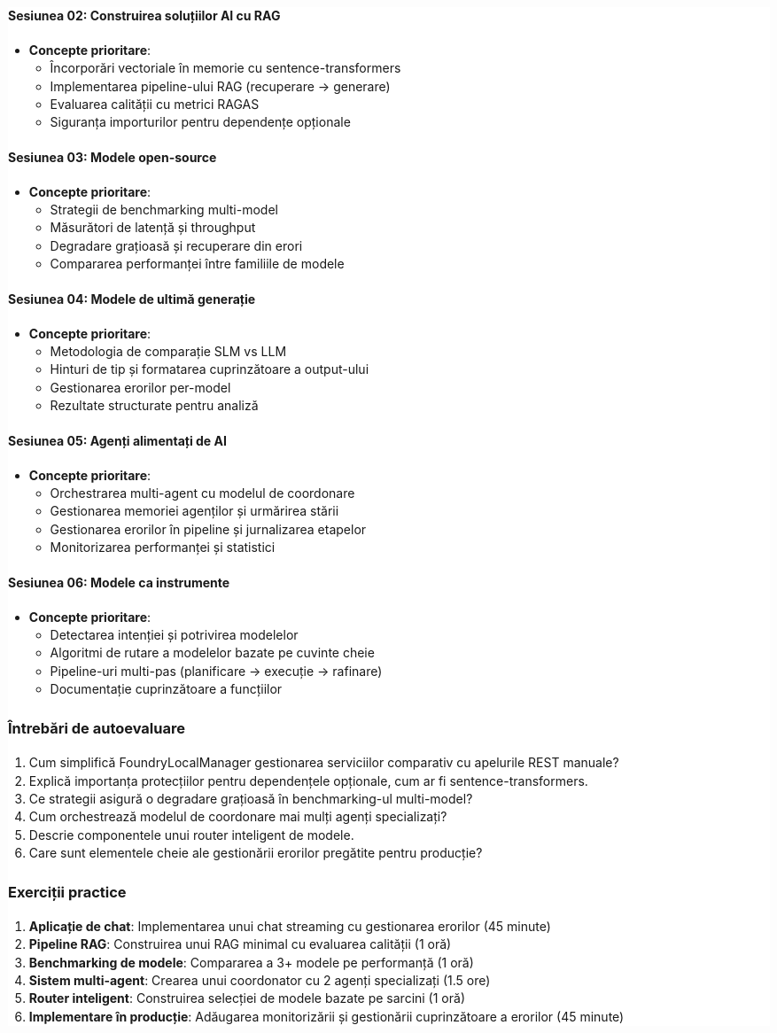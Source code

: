 #### Sesiunea 02: Construirea soluțiilor AI cu RAG
- **Concepte prioritare**:
  - Încorporări vectoriale în memorie cu sentence-transformers
  - Implementarea pipeline-ului RAG (recuperare → generare)
  - Evaluarea calității cu metrici RAGAS
  - Siguranța importurilor pentru dependențe opționale

#### Sesiunea 03: Modele open-source
- **Concepte prioritare**:
  - Strategii de benchmarking multi-model
  - Măsurători de latență și throughput
  - Degradare grațioasă și recuperare din erori
  - Compararea performanței între familiile de modele

#### Sesiunea 04: Modele de ultimă generație
- **Concepte prioritare**:
  - Metodologia de comparație SLM vs LLM
  - Hinturi de tip și formatarea cuprinzătoare a output-ului
  - Gestionarea erorilor per-model
  - Rezultate structurate pentru analiză

#### Sesiunea 05: Agenți alimentați de AI
- **Concepte prioritare**:
  - Orchestrarea multi-agent cu modelul de coordonare
  - Gestionarea memoriei agenților și urmărirea stării
  - Gestionarea erorilor în pipeline și jurnalizarea etapelor
  - Monitorizarea performanței și statistici

#### Sesiunea 06: Modele ca instrumente
- **Concepte prioritare**:
  - Detectarea intenției și potrivirea modelelor
  - Algoritmi de rutare a modelelor bazate pe cuvinte cheie
  - Pipeline-uri multi-pas (planificare → execuție → rafinare)
  - Documentație cuprinzătoare a funcțiilor

### Întrebări de autoevaluare

1. Cum simplifică FoundryLocalManager gestionarea serviciilor comparativ cu apelurile REST manuale?
2. Explică importanța protecțiilor pentru dependențele opționale, cum ar fi sentence-transformers.
3. Ce strategii asigură o degradare grațioasă în benchmarking-ul multi-model?
4. Cum orchestrează modelul de coordonare mai mulți agenți specializați?
5. Descrie componentele unui router inteligent de modele.
6. Care sunt elementele cheie ale gestionării erorilor pregătite pentru producție?

### Exerciții practice

1. **Aplicație de chat**: Implementarea unui chat streaming cu gestionarea erorilor (45 minute)
2. **Pipeline RAG**: Construirea unui RAG minimal cu evaluarea calității (1 oră)
3. **Benchmarking de modele**: Compararea a 3+ modele pe performanță (1 oră)
4. **Sistem multi-agent**: Crearea unui coordonator cu 2 agenți specializați (1.5 ore)
5. **Router inteligent**: Construirea selecției de modele bazate pe sarcini (1 oră)
6. **Implementare în producție**: Adăugarea monitorizării și gestionării cuprinzătoare a erorilor (45 minute)
